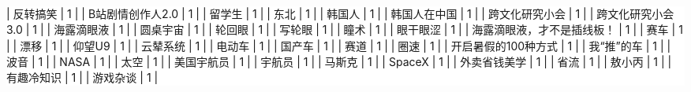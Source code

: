 | 反转搞笑 | 1 |
| B站剧情创作人2.0 | 1 |
| 留学生 | 1 |
| 东北 | 1 |
| 韩国人 | 1 |
| 韩国人在中国 | 1 |
| 跨文化研究小会 | 1 |
| 跨文化研究小会3.0 | 1 |
| 海露滴眼液 | 1 |
| 圆桌宇宙 | 1 |
| 轮回眼 | 1 |
| 写轮眼 | 1 |
| 瞳术 | 1 |
| 眼干眼涩 | 1 |
| 海露滴眼液，才不是插线板！ | 1 |
| 赛车 | 1 |
| 漂移 | 1 |
| 仰望U9 | 1 |
| 云辇系统 | 1 |
| 电动车 | 1 |
| 国产车 | 1 |
| 赛道 | 1 |
| 圈速 | 1 |
| 开启暑假的100种方式 | 1 |
| 我“推”的车 | 1 |
| 波音 | 1 |
| NASA | 1 |
| 太空 | 1 |
| 美国宇航员 | 1 |
| 宇航员 | 1 |
| 马斯克 | 1 |
| SpaceX | 1 |
| 外卖省钱美学 | 1 |
| 省流 | 1 |
| 敖小丙 | 1 |
| 有趣冷知识 | 1 |
| 游戏杂谈 | 1 |